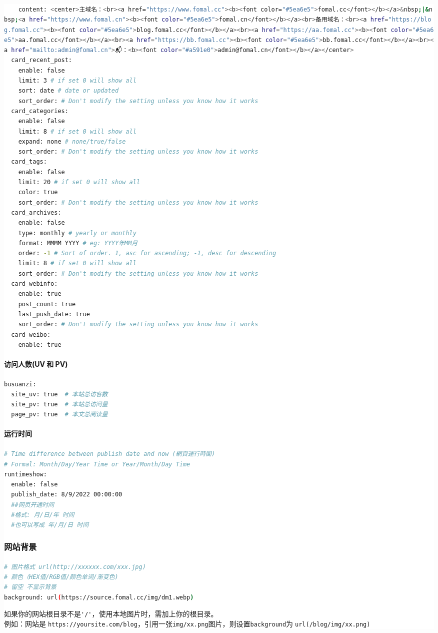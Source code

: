```bash
    content: <center>主域名：<br><a href="https://www.fomal.cc"><b><font color="#5ea6e5">fomal.cc</font></b></a>&nbsp;|&nbsp;<a href="https://www.fomal.cn"><b><font color="#5ea6e5">fomal.cn</font></b></a><br>备用域名：<br><a href="https://blog.fomal.cc"><b><font color="#5ea6e5">blog.fomal.cc</font></b></a><br><a href="https://aa.fomal.cc"><b><font color="#5ea6e5">aa.fomal.cc</font></b></a><br><a href="https://bb.fomal.cc"><b><font color="#5ea6e5">bb.fomal.cc</font></b></a><br><a href="mailto:admin@fomal.cn">📬：<b><font color="#a591e0">admin@fomal.cn</font></b></a></center>  
  card_recent_post:  
    enable: false  
    limit: 3 # if set 0 will show all  
    sort: date # date or updated  
    sort_order: # Don't modify the setting unless you know how it works  
  card_categories:  
    enable: false  
    limit: 8 # if set 0 will show all  
    expand: none # none/true/false  
    sort_order: # Don't modify the setting unless you know how it works  
  card_tags:  
    enable: false  
    limit: 20 # if set 0 will show all  
    color: true  
    sort_order: # Don't modify the setting unless you know how it works  
  card_archives:  
    enable: false  
    type: monthly # yearly or monthly  
    format: MMMM YYYY # eg: YYYY年MM月  
    order: -1 # Sort of order. 1, asc for ascending; -1, desc for descending  
    limit: 8 # if set 0 will show all  
    sort_order: # Don't modify the setting unless you know how it works  
  card_webinfo:  
    enable: true  
    post_count: true  
    last_push_date: true  
    sort_order: # Don't modify the setting unless you know how it works  
  card_weibo:  
    enable: true
```
#### 访问人数(UV 和 PV)
```bash
busuanzi:  
  site_uv: true  # 本站总访客数  
  site_pv: true  # 本站总访问量   
  page_pv: true  # 本文总阅读量
```
#### 运行时间
```bash
# Time difference between publish date and now (網頁運行時間)  
# Formal: Month/Day/Year Time or Year/Month/Day Time  
runtimeshow:  
  enable: false  
  publish_date: 8/9/2022 00:00:00  
  ##网页开通时间  
  #格式: 月/日/年 时间  
  #也可以写成 年/月/日 时间
```
### 网站背景
```bash
# 图片格式 url(http://xxxxxx.com/xxx.jpg)  
# 颜色（HEX值/RGB值/颜色单词/渐变色)  
# 留空 不显示背景  
background: url(https://source.fomal.cc/img/dm1.webp)
```
如果你的网站根目录不是`'/'`，使用本地图片时，需加上你的根目录。  
例如：网站是 `https://yoursite.com/blog`，引用一张`img/xx.png`图片，则设置`background`为 `url(/blog/img/xx.png)`
